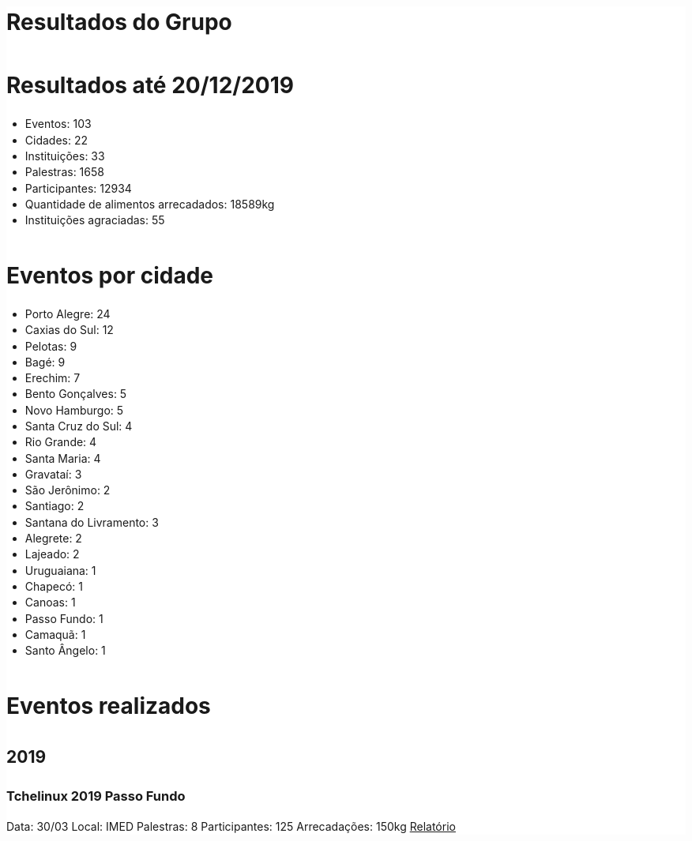 Resultados do Grupo
===================

# Resultados até 20/12/2019

 * Eventos: 103
 * Cidades: 22
 * Instituições: 33
 * Palestras: 1658
 * Participantes: 12934
 * Quantidade de alimentos arrecadados: 18589kg
 * Instituições agraciadas: 55

# Eventos por cidade

 * Porto Alegre: 24
 * Caxias do Sul: 12
 * Pelotas: 9
 * Bagé: 9
 * Erechim: 7
 * Bento Gonçalves: 5
 * Novo Hamburgo: 5
 * Santa Cruz do Sul: 4
 * Rio Grande: 4
 * Santa Maria: 4
 * Gravataí: 3
 * São Jerônimo: 2
 * Santiago: 2
 * Santana do Livramento: 3
 * Alegrete: 2
 * Lajeado: 2
 * Uruguaiana: 1
 * Chapecó: 1
 * Canoas: 1
 * Passo Fundo: 1
 * Camaquã: 1 
 * Santo Ângelo: 1

# Eventos realizados

## 2019

### Tchelinux 2019 Passo Fundo

Data: 30/03
Local: IMED
Palestras: 8
Participantes: 125
Arrecadações: 150kg
[Relatório](https://groups.google.com/d/msg/tchelinux/tNmOx1XVyCA/UAJnv3rLBgAJ)
